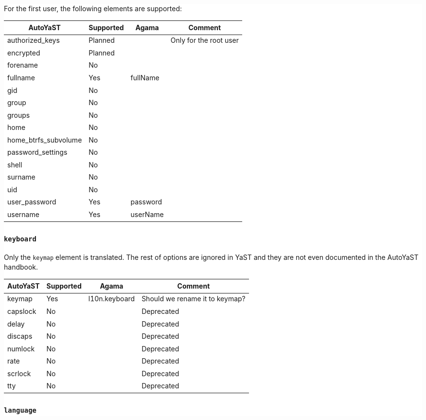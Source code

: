 For the first user, the following elements are supported:

| AutoYaST             | Supported | Agama    | Comment                |
| -------------------- | --------- | -------- | ---------------------- |
| authorized_keys      | Planned   |          | Only for the root user |
| encrypted            | Planned   |          |                        |
| forename             | No        |          |                        |
| fullname             | Yes       | fullName |                        |
| gid                  | No        |          |                        |
| group                | No        |          |                        |
| groups               | No        |          |                        |
| home                 | No        |          |                        |
| home_btrfs_subvolume | No        |          |                        |
| password_settings    | No        |          |                        |
| shell                | No        |          |                        |
| surname              | No        |          |                        |
| uid                  | No        |          |                        |
| user_password        | Yes       | password |                        |
| username             | Yes       | userName |                        |

### `keyboard`

Only the `keymap` element is translated. The rest of options are ignored in YaST and they are not
even documented in the AutoYaST handbook.

| AutoYaST | Supported | Agama         | Comment                        |
| -------- | --------- | ------------- | ------------------------------ |
| keymap   | Yes       | l10n.keyboard | Should we rename it to keymap? |
| capslock | No        |               | Deprecated                     |
| delay    | No        |               | Deprecated                     |
| discaps  | No        |               | Deprecated                     |
| numlock  | No        |               | Deprecated                     |
| rate     | No        |               | Deprecated                     |
| scrlock  | No        |               | Deprecated                     |
| tty      | No        |               | Deprecated                     |

### `language`
